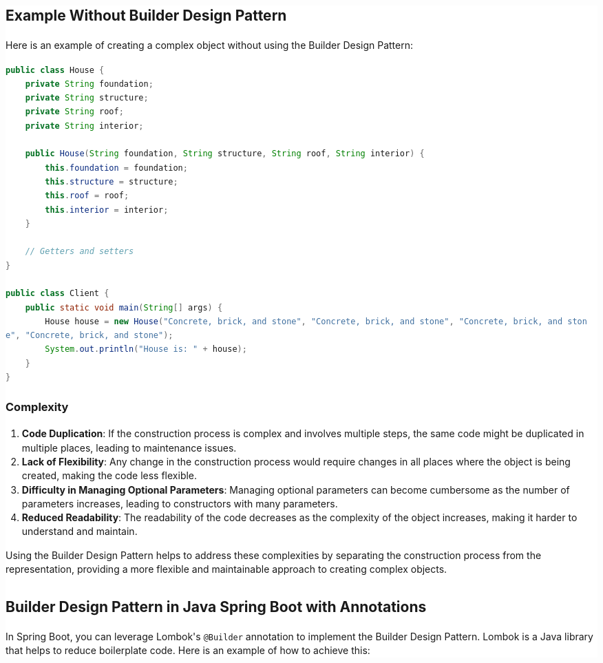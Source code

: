 
## Example Without Builder Design Pattern

Here is an example of creating a complex object without using the Builder Design Pattern:

```java
public class House {
    private String foundation;
    private String structure;
    private String roof;
    private String interior;

    public House(String foundation, String structure, String roof, String interior) {
        this.foundation = foundation;
        this.structure = structure;
        this.roof = roof;
        this.interior = interior;
    }

    // Getters and setters
}

public class Client {
    public static void main(String[] args) {
        House house = new House("Concrete, brick, and stone", "Concrete, brick, and stone", "Concrete, brick, and stone", "Concrete, brick, and stone");
        System.out.println("House is: " + house);
    }
}
```

### Complexity

1. **Code Duplication**: If the construction process is complex and involves multiple steps, the same code might be duplicated in multiple places, leading to maintenance issues.
2. **Lack of Flexibility**: Any change in the construction process would require changes in all places where the object is being created, making the code less flexible.
3. **Difficulty in Managing Optional Parameters**: Managing optional parameters can become cumbersome as the number of parameters increases, leading to constructors with many parameters.
4. **Reduced Readability**: The readability of the code decreases as the complexity of the object increases, making it harder to understand and maintain.

Using the Builder Design Pattern helps to address these complexities by separating the construction process from the representation, providing a more flexible and maintainable approach to creating complex objects.


## Builder Design Pattern in Java Spring Boot with Annotations

In Spring Boot, you can leverage Lombok's `@Builder` annotation to implement the Builder Design Pattern. Lombok is a Java library that helps to reduce boilerplate code. Here is an example of how to achieve this:
